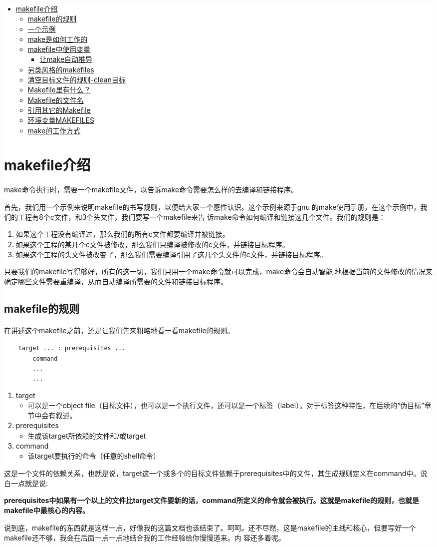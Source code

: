 

- [makefile介绍](#makefile介绍)   
   - [makefile的规则](#makefile的规则)   
   - [一个示例](#一个示例)   
   - [make是如何工作的](#make是如何工作的)   
   - [makefile中使用变量](#makefile中使用变量)   
      - [让make自动推导](#让make自动推导)   
   - [另类风格的makefiles](#另类风格的makefiles)   
   - [清空目标文件的规则-clean目标](#清空目标文件的规则-clean目标)   
   - [Makefile里有什么？](#makefile里有什么？)   
   - [Makefile的文件名](#makefile的文件名)   
   - [引用其它的Makefile](#引用其它的makefile)   
   - [环境变量MAKEFILES](#环境变量makefiles)   
   - [make的工作方式](#make的工作方式)   


# makefile介绍

make命令执行时，需要一个makefile文件，以告诉make命令需要怎么样的去编译和链接程序。

首先，我们用一个示例来说明makefile的书写规则，以便给大家一个感性认识。这个示例来源于gnu
的make使用手册，在这个示例中，我们的工程有8个c文件，和3个头文件，我们要写一个makefile来告
诉make命令如何编译和链接这几个文件。我们的规则是：

1. 如果这个工程没有编译过，那么我们的所有c文件都要编译并被链接。
2. 如果这个工程的某几个c文件被修改，那么我们只编译被修改的c文件，并链接目标程序。
3. 如果这个工程的头文件被改变了，那么我们需要编译引用了这几个头文件的c文件，并链接目标程序。

只要我们的makefile写得够好，所有的这一切，我们只用一个make命令就可以完成，make命令会自动智能
地根据当前的文件修改的情况来确定哪些文件需要重编译，从而自动编译所需要的文件和链接目标程序。

## makefile的规则


在讲述这个makefile之前，还是让我们先来粗略地看一看makefile的规则。

```
    target ... : prerequisites ...
        command
        ...
        ...
```

1. target
    * 可以是一个object file（目标文件），也可以是一个执行文件，还可以是一个标签（label）。对于标签这种特性，在后续的“伪目标”章节中会有叙述。
2. prerequisites
    * 生成该target所依赖的文件和/或target
3. command
    * 该target要执行的命令（任意的shell命令）

这是一个文件的依赖关系，也就是说，target这一个或多个的目标文件依赖于prerequisites中的文件，其生成规则定义在command中。说白一点就是说:

**prerequisites中如果有一个以上的文件比target文件要新的话，command所定义的命令就会被执行。这就是makefile的规则，也就是makefile中最核心的内容。**

说到底，makefile的东西就是这样一点，好像我的这篇文档也该结束了。呵呵。还不尽然，这是makefile的主线和核心，但要写好一个makefile还不够，我会在后面一点一点地结合我的工作经验给你慢慢道来。内
容还多着呢。
